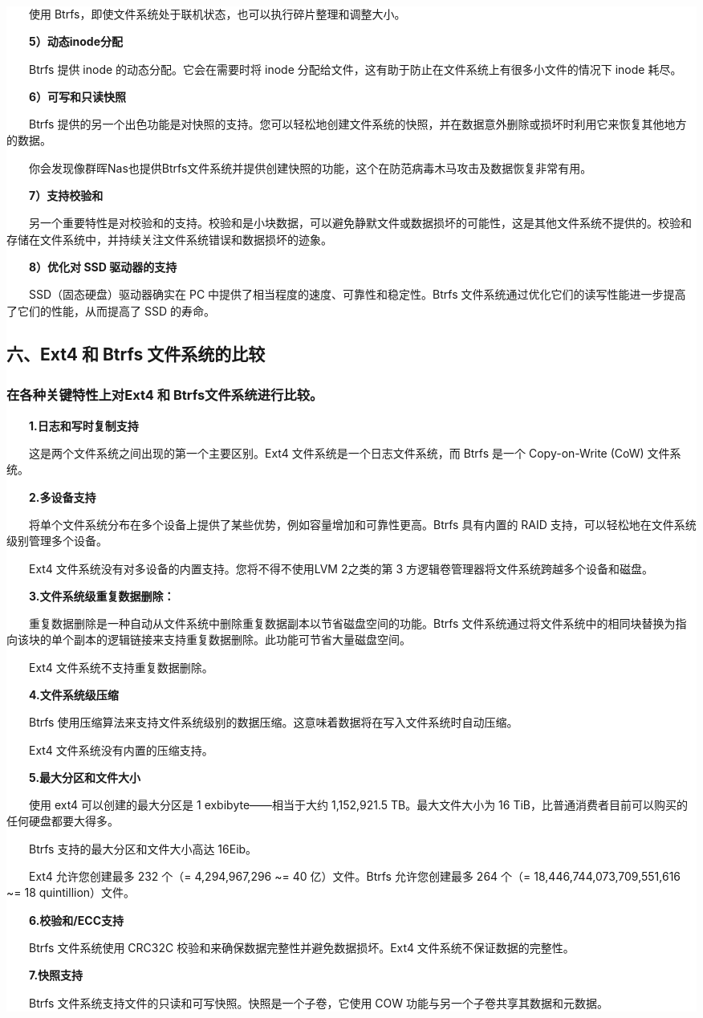 　　使用 Btrfs，即使文件系统处于联机状态，也可以执行碎片整理和调整大小。

　　**5）动态inode分配**

　　Btrfs 提供 inode 的动态分配。它会在需要时将 inode 分配给文件，这有助于防止在文件系统上有很多小文件的情况下 inode 耗尽。

　　**6）可写和只读快照**

　　Btrfs 提供的另一个出色功能是对快照的支持。您可以轻松地创建文件系统的快照，并在数据意外删除或损坏时利用它来恢复其他地方的数据。

　　你会发现像群晖Nas也提供Btrfs文件系统并提供创建快照的功能，这个在防范病毒木马攻击及数据恢复非常有用。

　　**7）支持校验和**

　　另一个重要特性是对校验和的支持。校验和是小块数据，可以避免静默文件或数据损坏的可能性，这是其他文件系统不提供的。校验和存储在文件系统中，并持续关注文件系统错误和数据损坏的迹象。

　　**8）优化对 SSD 驱动器的支持**

　　SSD（固态硬盘）驱动器确实在 PC 中提供了相当程度的速度、可靠性和稳定性。Btrfs 文件系统通过优化它们的读写性能进一步提高了它们的性能，从而提高了 SSD 的寿命。

## 六、Ext4 和 Btrfs 文件系统的比较

### 在各种关键特性上对Ext4 和 Btrfs文件系统进行比较。

　　**1.日志和写时复制支持**

　　这是两个文件系统之间出现的第一个主要区别。Ext4 文件系统是一个日志文件系统，而 Btrfs 是一个 Copy-on-Write (CoW) 文件系统。

　　**2.多设备支持**

　　将单个文件系统分布在多个设备上提供了某些优势，例如容量增加和可靠性更高。Btrfs 具有内置的 RAID 支持，可以轻松地在文件系统级别管理多个设备。

　　Ext4 文件系统没有对多设备的内置支持。您将不得不使用LVM 2之类的第 3 方逻辑卷管理器将文件系统跨越多个设备和磁盘。

　　**3.文件系统级重复数据删除：**

　　重复数据删除是一种自动从文件系统中删除重复数据副本以节省磁盘空间的功能。Btrfs 文件系统通过将文件系统中的相同块替换为指向该块的单个副本的逻辑链接来支持重复数据删除。此功能可节省大量磁盘空间。

　　Ext4 文件系统不支持重复数据删除。

　　**4.文件系统级压缩**

　　Btrfs 使用压缩算法来支持文件系统级别的数据压缩。这意味着数据将在写入文件系统时自动压缩。

　　Ext4 文件系统没有内置的压缩支持。

　　**5.最大分区和文件大小**

　　使用 ext4 可以创建的最大分区是 1 exbibyte——相当于大约 1,152,921.5 TB。最大文件大小为 16 TiB，比普通消费者目前可以购买的任何硬盘都要大得多。

　　Btrfs 支持的最大分区和文件大小高达 16Eib。

　　Ext4 允许您创建最多 232 个（= 4,294,967,296 ~= 40 亿）文件。Btrfs 允许您创建最多 264 个（= 18,446,744,073,709,551,616 ~= 18 quintillion）文件。

　　**6.校验和/ECC支持**

　　Btrfs 文件系统使用 CRC32C 校验和来确保数据完整性并避免数据损坏。Ext4 文件系统不保证数据的完整性。

　　**7.快照支持**

　　Btrfs 文件系统支持文件的只读和可写快照。快照是一个子卷，它使用 COW 功能与另一个子卷共享其数据和元数据。

